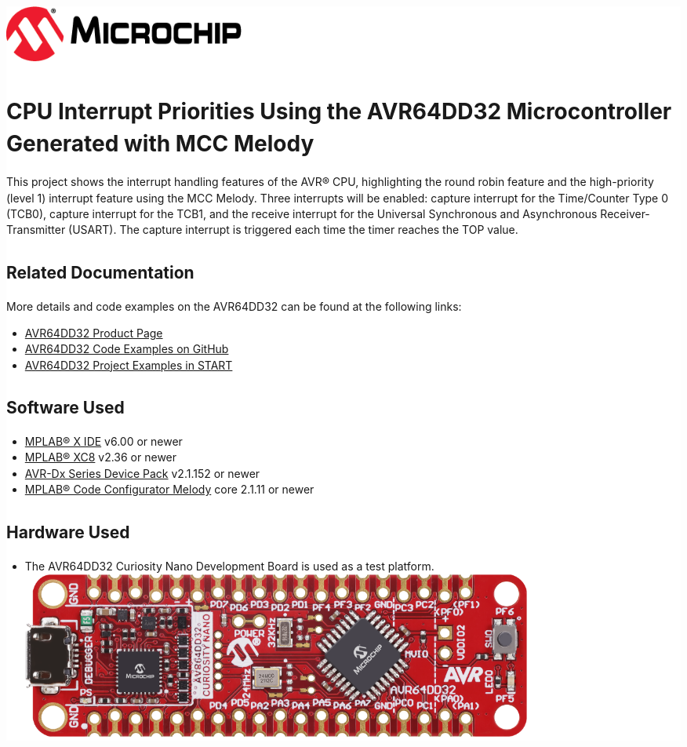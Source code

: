

<a href="https://www.microchip.com" rel="nofollow"><img src="images/microchip.png" alt="MCHP" width="300"/></a>

# CPU Interrupt Priorities Using the AVR64DD32 Microcontroller Generated with MCC Melody

This project shows the interrupt handling features of the AVR® CPU, highlighting the round robin feature and the high-priority (level 1) interrupt feature using the MCC Melody. Three interrupts will be enabled: capture interrupt for the Time/Counter Type 0 (TCB0), capture interrupt for the TCB1, and the receive interrupt for the Universal Synchronous and Asynchronous Receiver-Transmitter (USART). The capture interrupt is triggered each time the timer reaches the TOP value.

## Related Documentation

More details and code examples on the AVR64DD32 can be found at the following links:

- [AVR64DD32 Product Page](https://www.microchip.com/wwwproducts/en/AVR64DD32)
- [AVR64DD32 Code Examples on GitHub](https://github.com/microchip-pic-avr-examples?q=AVR64DD32)
- [AVR64DD32 Project Examples in START](https://start.atmel.com/#examples/AVR64DD32CuriosityNano)

## Software Used

- [MPLAB® X IDE](http://www.microchip.com/mplab/mplab-x-ide) v6.00 or newer
- [MPLAB® XC8](http://www.microchip.com/mplab/compilers) v2.36 or newer
- [AVR-Dx Series Device Pack](https://packs.download.microchip.com/) v2.1.152 or newer
- [MPLAB® Code Configurator Melody](https://www.microchip.com/en-us/tools-resources/configure/mplab-code-configurator/melody) core 2.1.11 or newer

## Hardware Used

- The AVR64DD32 Curiosity Nano Development Board is used as a test platform.
  <br><img src="images/AVR64DD32.PNG" width="640">
